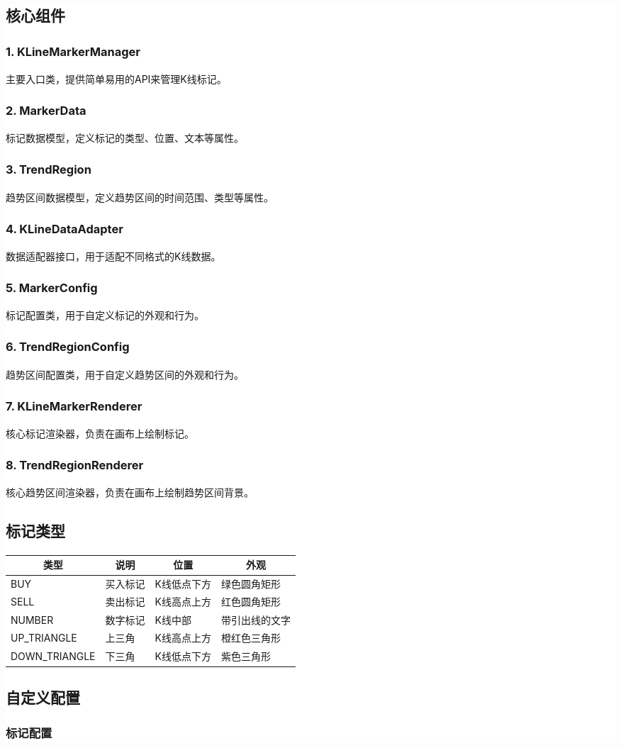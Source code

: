 ## 核心组件

### 1. KLineMarkerManager

主要入口类，提供简单易用的API来管理K线标记。

### 2. MarkerData

标记数据模型，定义标记的类型、位置、文本等属性。

### 3. TrendRegion

趋势区间数据模型，定义趋势区间的时间范围、类型等属性。

### 4. KLineDataAdapter

数据适配器接口，用于适配不同格式的K线数据。

### 5. MarkerConfig

标记配置类，用于自定义标记的外观和行为。

### 6. TrendRegionConfig

趋势区间配置类，用于自定义趋势区间的外观和行为。

### 7. KLineMarkerRenderer

核心标记渲染器，负责在画布上绘制标记。

### 8. TrendRegionRenderer

核心趋势区间渲染器，负责在画布上绘制趋势区间背景。

## 标记类型

| 类型            | 说明   | 位置     | 外观      |
|---------------|------|--------|---------|
| BUY           | 买入标记 | K线低点下方 | 绿色圆角矩形  |
| SELL          | 卖出标记 | K线高点上方 | 红色圆角矩形  |
| NUMBER        | 数字标记 | K线中部   | 带引出线的文字 |
| UP_TRIANGLE   | 上三角  | K线高点上方 | 橙红色三角形  |
| DOWN_TRIANGLE | 下三角  | K线低点下方 | 紫色三角形   |

## 自定义配置

### 标记配置
